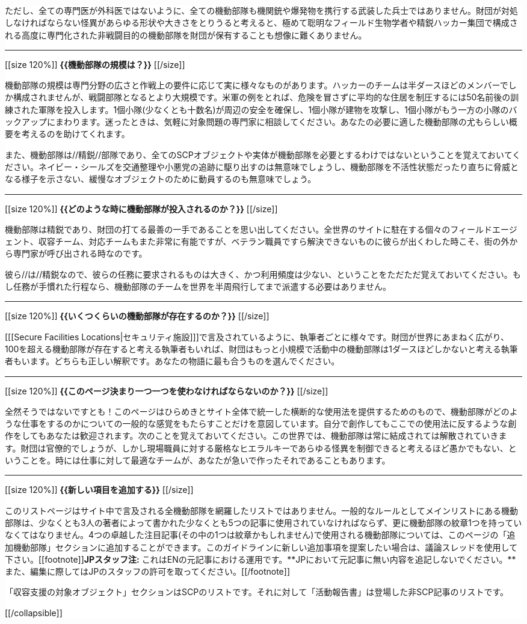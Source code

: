 ただし、全ての専門医が外科医ではないように、全ての機動部隊も機関銃や爆発物を携行する武装した兵士ではありません。財団が対処しなければならない怪異があらゆる形状や大きさをとりうると考えると、極めて聡明なフィールド生物学者や精鋭ハッカー集団で構成される高度に専門化された非戦闘目的の機動部隊を財団が保有することも想像に難くありません。

----
[[size 120%]]
**{{機動部隊の規模は？}}**
[[/size]]

機動部隊の規模は専門分野の広さと作戦上の要件に応じて実に様々なものがあります。ハッカーのチームは半ダースほどのメンバーでしか構成されませんが、戦闘部隊となるとより大規模です。米軍の例をとれば、危険を冒さずに平均的な住居を制圧するには50名前後の訓練された軍隊を投入します。1個小隊(少なくとも十数名)が周辺の安全を確保し、1個小隊が建物を攻撃し、1個小隊がもう一方の小隊のバックアップにまわります。迷ったときは、気軽に対象問題の専門家に相談してください。あなたの必要に適した機動部隊の尤もらしい概要を考えるのを助けてくれます。

また、機動部隊は//精鋭//部隊であり、全てのSCPオブジェクトや実体が機動部隊を必要とするわけではないということを覚えておいてください。ネイビー・シールズを交通整理や小悪党の追跡に駆り出すのは無意味でしょうし、機動部隊を不活性状態だったり直ちに脅威となる様子を示さない、緩慢なオブジェクトのために動員するのも無意味でしょう。

----
[[size 120%]]
**{{どのような時に機動部隊が投入されるのか？}}**
[[/size]]

機動部隊は精鋭であり、財団の打てる最善の一手であることを思い出してください。全世界のサイトに駐在する個々のフィールドエージェント、収容チーム、対応チームもまた非常に有能ですが、ベテラン職員ですら解決できないものに彼らが出くわした時こそ、街の外から専門家が呼び出される時なのです。

彼ら//は//精鋭なので、彼らの任務に要求されるものは大きく、かつ利用頻度は少ない、ということをただただ覚えておいてください。もし任務が手慣れた行程なら、機動部隊のチームを世界を半周飛行してまで派遣する必要はありません。

----
[[size 120%]]
**{{いくつくらいの機動部隊が存在するのか？}}**
[[/size]]

[[[Secure Facilities Locations|セキュリティ施設]]]で言及されているように、執筆者ごとに様々です。財団が世界にあまねく広がり、100を超える機動部隊が存在すると考える執筆者もいれば、財団はもっと小規模で活動中の機動部隊は1ダースほどしかないと考える執筆者もいます。どちらも正しい解釈です。あなたの物語に最も合うものを選んでください。

----
[[size 120%]]
**{{このページ決まり一つ一つを使わなければならないのか？}}**
[[/size]]

全然そうではないですとも！このページはひらめきとサイト全体で統一した横断的な使用法を提供するためのもので、機動部隊がどのような仕事をするのかについての一般的な感覚をもたらすことだけを意図しています。自分で創作してもここでの使用法に反するような創作をしてもあなたは歓迎されます。次のことを覚えておいてください。この世界では、機動部隊は常に結成されては解散されていきます。財団は官僚的でしょうが、しかし現場職員に対する厳格なヒエラルキーであらゆる怪異を制御できると考えるほど愚かでもない、ということを。時には仕事に対して最適なチームが、あなたが急いで作ったそれであることもあります。

----
[[size 120%]]
**{{新しい項目を追加する}}**
[[/size]]

このリストページはサイト中で言及される全機動部隊を網羅したリストではありません。一般的なルールとしてメインリストにある機動部隊は、少なくとも3人の著者によって書かれた少なくとも5つの記事に使用されていなければならず、更に機動部隊の紋章1つを持っていなくてはなりません。4つの卓越した注目記事(その中の1つは紋章かもしれません)で使用される機動部隊については、このページの「追加機動部隊」セクションに追加することができます。このガイドラインに新しい追加事項を提案したい場合は、議論スレッドを使用して下さい。[[footnote]]**JPスタッフ注:** これはENの元記事における運用です。**JPにおいて元記事に無い内容を追記しないでください。**また、編集に際してはJPのスタッフの許可を取ってください。[[/footnote]]

「収容支援の対象オブジェクト」セクションはSCPのリストです。それに対して「活動報告書」は登場した非SCP記事のリストです。

[[/collapsible]]
